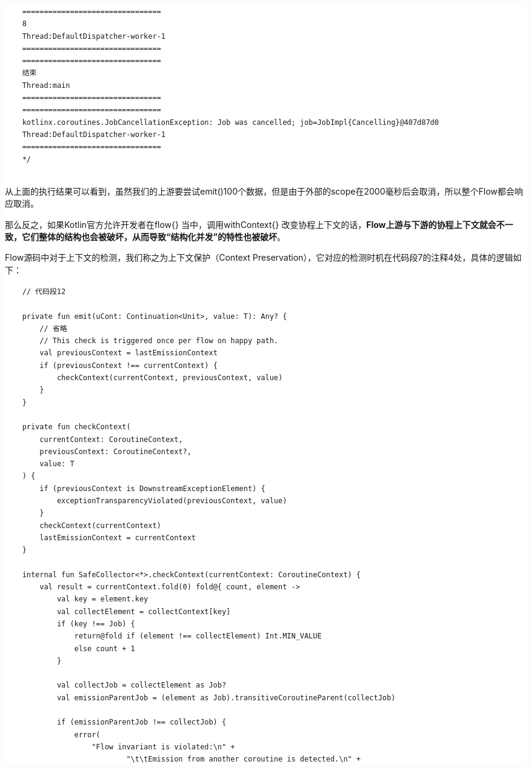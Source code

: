 ```
    ================================
    8
    Thread:DefaultDispatcher-worker-1
    ================================
    ================================
    结束
    Thread:main
    ================================
    ================================
    kotlinx.coroutines.JobCancellationException: Job was cancelled; job=JobImpl{Cancelling}@407d87d0
    Thread:DefaultDispatcher-worker-1
    ================================
    */
    

```

从上面的执行结果可以看到，虽然我们的上游要尝试emit\(\)100个数据，但是由于外部的scope在2000毫秒后会取消，所以整个Flow都会响应取消。

那么反之，如果Kotlin官方允许开发者在flow\{\} 当中，调用withContext\{\} 改变协程上下文的话，**Flow上游与下游的协程上下文就会不一致，它们整体的结构也会被破坏，从而导致“结构化并发”的特性也被破坏**。

Flow源码中对于上下文的检测，我们称之为上下文保护（Context Preservation），它对应的检测时机在代码段7的注释4处，具体的逻辑如下：

```
    // 代码段12
    
    private fun emit(uCont: Continuation<Unit>, value: T): Any? {
        // 省略
        // This check is triggered once per flow on happy path.
        val previousContext = lastEmissionContext
        if (previousContext !== currentContext) {
            checkContext(currentContext, previousContext, value)
        }
    }
    
    private fun checkContext(
        currentContext: CoroutineContext,
        previousContext: CoroutineContext?,
        value: T
    ) {
        if (previousContext is DownstreamExceptionElement) {
            exceptionTransparencyViolated(previousContext, value)
        }
        checkContext(currentContext)
        lastEmissionContext = currentContext
    }
    
    internal fun SafeCollector<*>.checkContext(currentContext: CoroutineContext) {
        val result = currentContext.fold(0) fold@{ count, element ->
            val key = element.key
            val collectElement = collectContext[key]
            if (key !== Job) {
                return@fold if (element !== collectElement) Int.MIN_VALUE
                else count + 1
            }
    
            val collectJob = collectElement as Job?
            val emissionParentJob = (element as Job).transitiveCoroutineParent(collectJob)
    
            if (emissionParentJob !== collectJob) {
                error(
                    "Flow invariant is violated:\n" +
                            "\t\tEmission from another coroutine is detected.\n" +
```